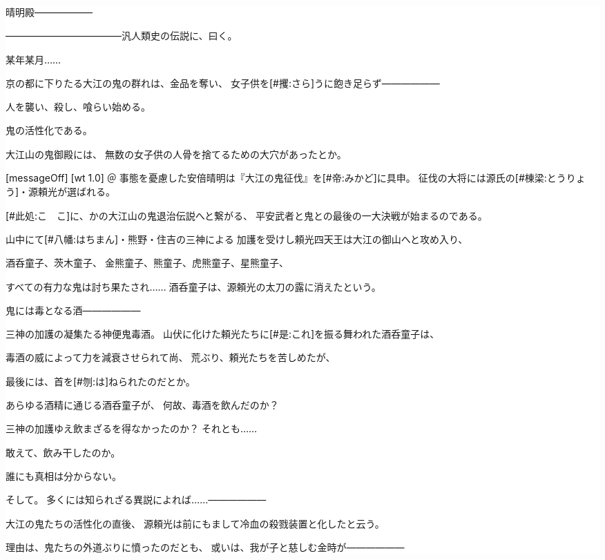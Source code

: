 晴明殿——————

————————————汎人類史の伝説に、曰く。

某年某月……

京の都に下りたる大江の鬼の群れは、金品を奪い、
女子供を[#攫:さら]うに飽き足らず——————

人を襲い、殺し、喰らい始める。

鬼の活性化である。

大江山の鬼御殿には、
無数の女子供の人骨を捨てるための大穴があったとか。

[messageOff]
[wt 1.0]
＠
事態を憂慮した安倍晴明は『大江の鬼征伐』を[#帝:みかど]に具申。
征伐の大将には源氏の[#棟梁:とうりょう]・源頼光が選ばれる。

[#此処:こ　こ]に、かの大江山の鬼退治伝説へと繋がる、
平安武者と鬼との最後の一大決戦が始まるのである。

山中にて[#八幡:はちまん]・熊野・住吉の三神による
加護を受けし頼光四天王は大江の御山へと攻め入り、

酒呑童子、茨木童子、
金熊童子、熊童子、虎熊童子、星熊童子、

すべての有力な鬼は討ち果たされ……
酒呑童子は、源頼光の太刀の露に消えたという。

鬼には毒となる酒——————

三神の加護の凝集たる神便鬼毒酒。
山伏に化けた頼光たちに[#是:これ]を振る舞われた酒呑童子は、

毒酒の威によって力を減衰させられて尚、
荒ぶり、頼光たちを苦しめたが、

最後には、首を[#刎:は]ねられたのだとか。

あらゆる酒精に通じる酒呑童子が、
何故、毒酒を飲んだのか？

三神の加護ゆえ飲まざるを得なかったのか？
それとも……

敢えて、飲み干したのか。

誰にも真相は分からない。

そして。
多くには知られざる異説によれば……——————

大江の鬼たちの活性化の直後、
源頼光は前にもまして冷血の殺戮装置と化したと云う。

理由は、鬼たちの外道ぶりに憤ったのだとも、
或いは、我が子と慈しむ金時が——————
